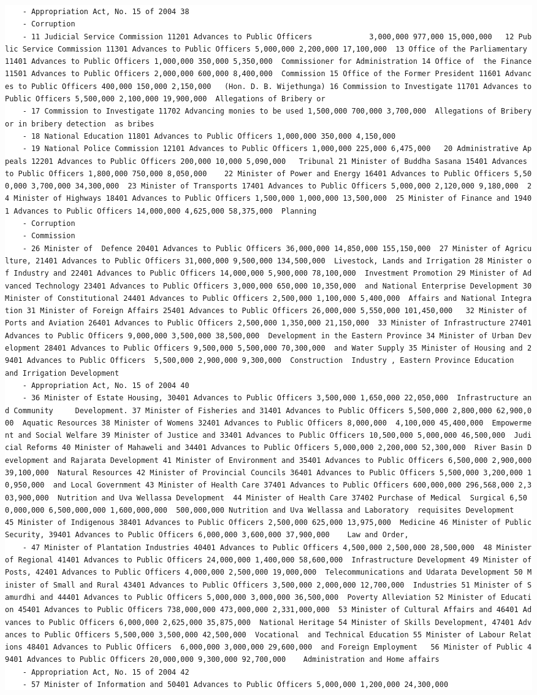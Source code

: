         - Appropriation Act, No. 15 of 2004 38
        - Corruption
        - 11 Judicial Service Commission 11201 Advances to Public Officers             3,000,000 977,000 15,000,000   12 Public Service Commission 11301 Advances to Public Officers 5,000,000 2,200,000 17,100,000  13 Office of the Parliamentary 11401 Advances to Public Officers 1,000,000 350,000 5,350,000  Commissioner for Administration 14 Office of  the Finance 11501 Advances to Public Officers 2,000,000 600,000 8,400,000  Commission 15 Office of the Former President 11601 Advances to Public Officers 400,000 150,000 2,150,000   (Hon. D. B. Wijethunga) 16 Commission to Investigate 11701 Advances to Public Officers 5,500,000 2,100,000 19,900,000  Allegations of Bribery or
        - 17 Commission to Investigate 11702 Advancing monies to be used 1,500,000 700,000 3,700,000  Allegations of Bribery or in bribery detection  as bribes
        - 18 National Education 11801 Advances to Public Officers 1,000,000 350,000 4,150,000 
        - 19 National Police Commission 12101 Advances to Public Officers 1,000,000 225,000 6,475,000   20 Administrative Appeals 12201 Advances to Public Officers 200,000 10,000 5,090,000   Tribunal 21 Minister of Buddha Sasana 15401 Advances to Public Officers 1,800,000 750,000 8,050,000    22 Minister of Power and Energy 16401 Advances to Public Officers 5,500,000 3,700,000 34,300,000  23 Minister of Transports 17401 Advances to Public Officers 5,000,000 2,120,000 9,180,000  24 Minister of Highways 18401 Advances to Public Officers 1,500,000 1,000,000 13,500,000  25 Minister of Finance and 19401 Advances to Public Officers 14,000,000 4,625,000 58,375,000  Planning
        - Corruption
        - Commission
        - 26 Minister of  Defence 20401 Advances to Public Officers 36,000,000 14,850,000 155,150,000  27 Minister of Agriculture, 21401 Advances to Public Officers 31,000,000 9,500,000 134,500,000  Livestock, Lands and Irrigation 28 Minister of Industry and 22401 Advances to Public Officers 14,000,000 5,900,000 78,100,000  Investment Promotion 29 Minister of Advanced Technology 23401 Advances to Public Officers 3,000,000 650,000 10,350,000  and National Enterprise Development 30 Minister of Constitutional 24401 Advances to Public Officers 2,500,000 1,100,000 5,400,000  Affairs and National Integration 31 Minister of Foreign Affairs 25401 Advances to Public Officers 26,000,000 5,550,000 101,450,000   32 Minister of Ports and Aviation 26401 Advances to Public Officers 2,500,000 1,350,000 21,150,000  33 Minister of Infrastructure 27401 Advances to Public Officers 9,000,000 3,500,000 38,500,000  Development in the Eastern Province 34 Minister of Urban Development 28401 Advances to Public Officers 9,500,000 5,500,000 70,300,000  and Water Supply 35 Minister of Housing and 29401 Advances to Public Officers  5,500,000 2,900,000 9,300,000  Construction  Industry , Eastern Province Education         and Irrigation Development
        - Appropriation Act, No. 15 of 2004 40
        - 36 Minister of Estate Housing, 30401 Advances to Public Officers 3,500,000 1,650,000 22,050,000  Infrastructure and Community     Development. 37 Minister of Fisheries and 31401 Advances to Public Officers 5,500,000 2,800,000 62,900,000  Aquatic Resources 38 Minister of Womens 32401 Advances to Public Officers 8,000,000  4,100,000 45,400,000  Empowerment and Social Welfare 39 Minister of Justice and 33401 Advances to Public Officers 10,500,000 5,000,000 46,500,000  Judicial Reforms 40 Minister of Mahaweli and 34401 Advances to Public Officers 5,000,000 2,200,000 52,300,000  River Basin Development and Rajarata Development 41 Minister of Environment and 35401 Advances to Public Officers 6,500,000 2,900,000 39,100,000  Natural Resources 42 Minister of Provincial Councils 36401 Advances to Public Officers 5,500,000 3,200,000 10,950,000  and Local Government 43 Minister of Health Care 37401 Advances to Public Officers 600,000,000 296,568,000 2,303,900,000  Nutrition and Uva Wellassa Development  44 Minister of Health Care 37402 Purchase of Medical  Surgical 6,500,000,000 6,500,000,000 1,600,000,000  500,000,000 Nutrition and Uva Wellassa and Laboratory  requisites Development           45 Minister of Indigenous 38401 Advances to Public Officers 2,500,000 625,000 13,975,000  Medicine 46 Minister of Public Security, 39401 Advances to Public Officers 6,000,000 3,600,000 37,900,000    Law and Order,
        - 47 Minister of Plantation Industries 40401 Advances to Public Officers 4,500,000 2,500,000 28,500,000  48 Minister of Regional 41401 Advances to Public Officers 24,000,000 1,400,000 58,600,000  Infrastructure Development 49 Minister of Posts, 42401 Advances to Public Officers 4,000,000 2,500,000 19,000,000  Telecommunications and Udarata Development 50 Minister of Small and Rural 43401 Advances to Public Officers 3,500,000 2,000,000 12,700,000  Industries 51 Minister of Samurdhi and 44401 Advances to Public Officers 5,000,000 3,000,000 36,500,000  Poverty Alleviation 52 Minister of Education 45401 Advances to Public Officers 738,000,000 473,000,000 2,331,000,000  53 Minister of Cultural Affairs and 46401 Advances to Public Officers 6,000,000 2,625,000 35,875,000  National Heritage 54 Minister of Skills Development, 47401 Advances to Public Officers 5,500,000 3,500,000 42,500,000  Vocational  and Technical Education 55 Minister of Labour Relations 48401 Advances to Public Officers  6,000,000 3,000,000 29,600,000  and Foreign Employment   56 Minister of Public 49401 Advances to Public Officers 20,000,000 9,300,000 92,700,000    Administration and Home affairs
        - Appropriation Act, No. 15 of 2004 42
        - 57 Minister of Information and 50401 Advances to Public Officers 5,000,000 1,200,000 24,300,000 